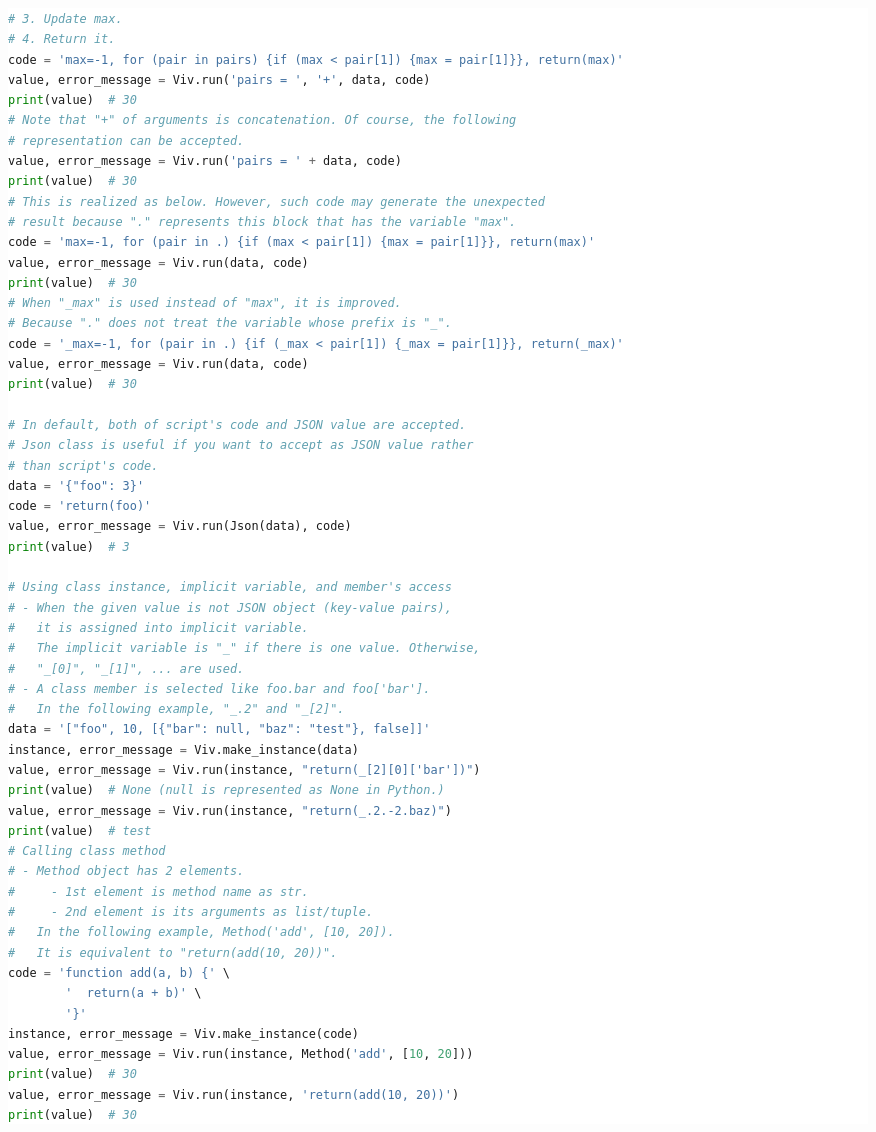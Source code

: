 ```python
# 3. Update max.
# 4. Return it.
code = 'max=-1, for (pair in pairs) {if (max < pair[1]) {max = pair[1]}}, return(max)'
value, error_message = Viv.run('pairs = ', '+', data, code)
print(value)  # 30
# Note that "+" of arguments is concatenation. Of course, the following 
# representation can be accepted.
value, error_message = Viv.run('pairs = ' + data, code)
print(value)  # 30
# This is realized as below. However, such code may generate the unexpected
# result because "." represents this block that has the variable "max".
code = 'max=-1, for (pair in .) {if (max < pair[1]) {max = pair[1]}}, return(max)'
value, error_message = Viv.run(data, code)
print(value)  # 30
# When "_max" is used instead of "max", it is improved.
# Because "." does not treat the variable whose prefix is "_".
code = '_max=-1, for (pair in .) {if (_max < pair[1]) {_max = pair[1]}}, return(_max)'
value, error_message = Viv.run(data, code)
print(value)  # 30

# In default, both of script's code and JSON value are accepted.
# Json class is useful if you want to accept as JSON value rather
# than script's code.
data = '{"foo": 3}'
code = 'return(foo)'
value, error_message = Viv.run(Json(data), code)
print(value)  # 3

# Using class instance, implicit variable, and member's access
# - When the given value is not JSON object (key-value pairs),
#   it is assigned into implicit variable.
#   The implicit variable is "_" if there is one value. Otherwise,
#   "_[0]", "_[1]", ... are used.
# - A class member is selected like foo.bar and foo['bar'].
#   In the following example, "_.2" and "_[2]".
data = '["foo", 10, [{"bar": null, "baz": "test"}, false]]'
instance, error_message = Viv.make_instance(data)
value, error_message = Viv.run(instance, "return(_[2][0]['bar'])")
print(value)  # None (null is represented as None in Python.)
value, error_message = Viv.run(instance, "return(_.2.-2.baz)")
print(value)  # test
# Calling class method
# - Method object has 2 elements.
#     - 1st element is method name as str.
#     - 2nd element is its arguments as list/tuple.
#   In the following example, Method('add', [10, 20]).
#   It is equivalent to "return(add(10, 20))".
code = 'function add(a, b) {' \
        '  return(a + b)' \
        '}'
instance, error_message = Viv.make_instance(code)
value, error_message = Viv.run(instance, Method('add', [10, 20]))
print(value)  # 30
value, error_message = Viv.run(instance, 'return(add(10, 20))')
print(value)  # 30
```
